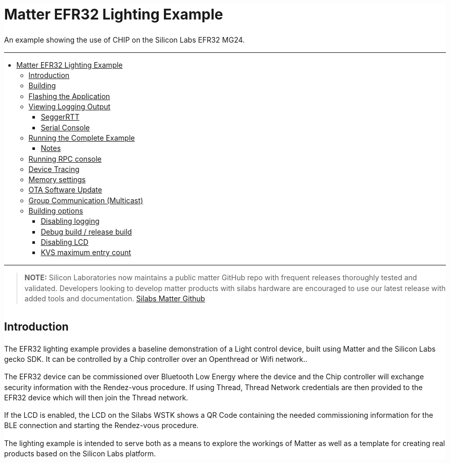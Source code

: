# Matter EFR32 Lighting Example

An example showing the use of CHIP on the Silicon Labs EFR32 MG24.

<hr>

-   [Matter EFR32 Lighting Example](#matter-efr32-lighting-example)
    -   [Introduction](#introduction)
    -   [Building](#building)
    -   [Flashing the Application](#flashing-the-application)
    -   [Viewing Logging Output](#viewing-logging-output)
        -   [SeggerRTT](#segger-rtt-recommended)
        -   [Serial Console](#console-log)
    -   [Running the Complete Example](#running-the-complete-example)
        -   [Notes](#notes)
    -   [Running RPC console](#running-rpc-console)
    -   [Device Tracing](#device-tracing)
    -   [Memory settings](#memory-settings)
    -   [OTA Software Update](#ota-software-update)
    -   [Group Communication (Multicast)](#group-communication-multicast)
    -   [Building options](#building-options)
        -   [Disabling logging](#disabling-logging)
        -   [Debug build / release build](#debug-build--release-build)
        -   [Disabling LCD](#disabling-lcd)
        -   [KVS maximum entry count](#kvs-maximum-entry-count)

<hr>

> **NOTE:** Silicon Laboratories now maintains a public matter GitHub repo with
> frequent releases thoroughly tested and validated. Developers looking to
> develop matter products with silabs hardware are encouraged to use our latest
> release with added tools and documentation.
> [Silabs Matter Github](https://github.com/SiliconLabs/matter/releases)

## Introduction

The EFR32 lighting example provides a baseline demonstration of a Light control
device, built using Matter and the Silicon Labs gecko SDK. It can be controlled
by a Chip controller over an Openthread or Wifi network..

The EFR32 device can be commissioned over Bluetooth Low Energy where the device
and the Chip controller will exchange security information with the Rendez-vous
procedure. If using Thread, Thread Network credentials are then provided to the
EFR32 device which will then join the Thread network.

If the LCD is enabled, the LCD on the Silabs WSTK shows a QR Code containing the
needed commissioning information for the BLE connection and starting the
Rendez-vous procedure.

The lighting example is intended to serve both as a means to explore the
workings of Matter as well as a template for creating real products based on the
Silicon Labs platform.
